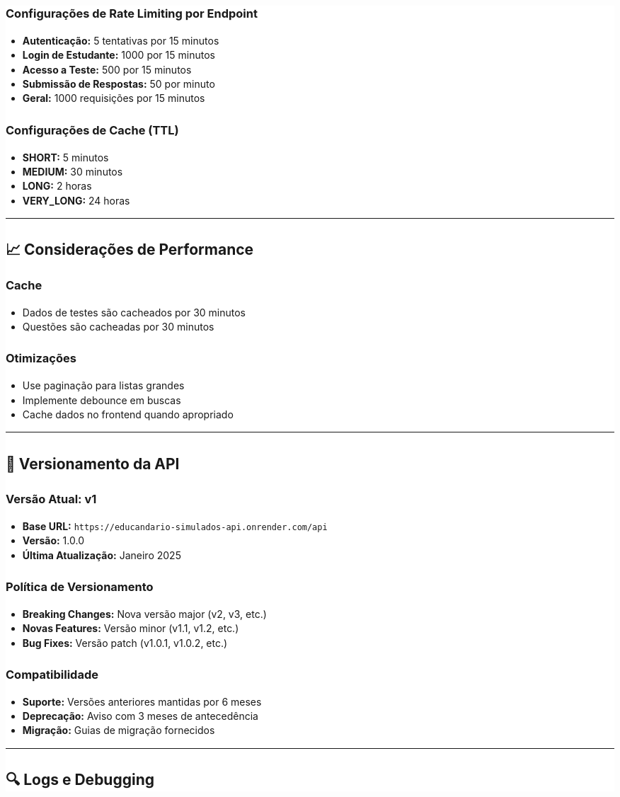 ### Configurações de Rate Limiting por Endpoint
- **Autenticação:** 5 tentativas por 15 minutos
- **Login de Estudante:** 1000 por 15 minutos
- **Acesso a Teste:** 500 por 15 minutos
- **Submissão de Respostas:** 50 por minuto
- **Geral:** 1000 requisições por 15 minutos

### Configurações de Cache (TTL)
- **SHORT:** 5 minutos
- **MEDIUM:** 30 minutos
- **LONG:** 2 horas
- **VERY_LONG:** 24 horas

---

## 📈 Considerações de Performance

### Cache
- Dados de testes são cacheados por 30 minutos
- Questões são cacheadas por 30 minutos


### Otimizações
- Use paginação para listas grandes
- Implemente debounce em buscas
- Cache dados no frontend quando apropriado


---

## 🔄 Versionamento da API

### Versão Atual: v1
- **Base URL:** `https://educandario-simulados-api.onrender.com/api`
- **Versão:** 1.0.0
- **Última Atualização:** Janeiro 2025

### Política de Versionamento
- **Breaking Changes:** Nova versão major (v2, v3, etc.)
- **Novas Features:** Versão minor (v1.1, v1.2, etc.)
- **Bug Fixes:** Versão patch (v1.0.1, v1.0.2, etc.)

### Compatibilidade
- **Suporte:** Versões anteriores mantidas por 6 meses
- **Deprecação:** Aviso com 3 meses de antecedência
- **Migração:** Guias de migração fornecidos

---

## 🔍 Logs e Debugging
